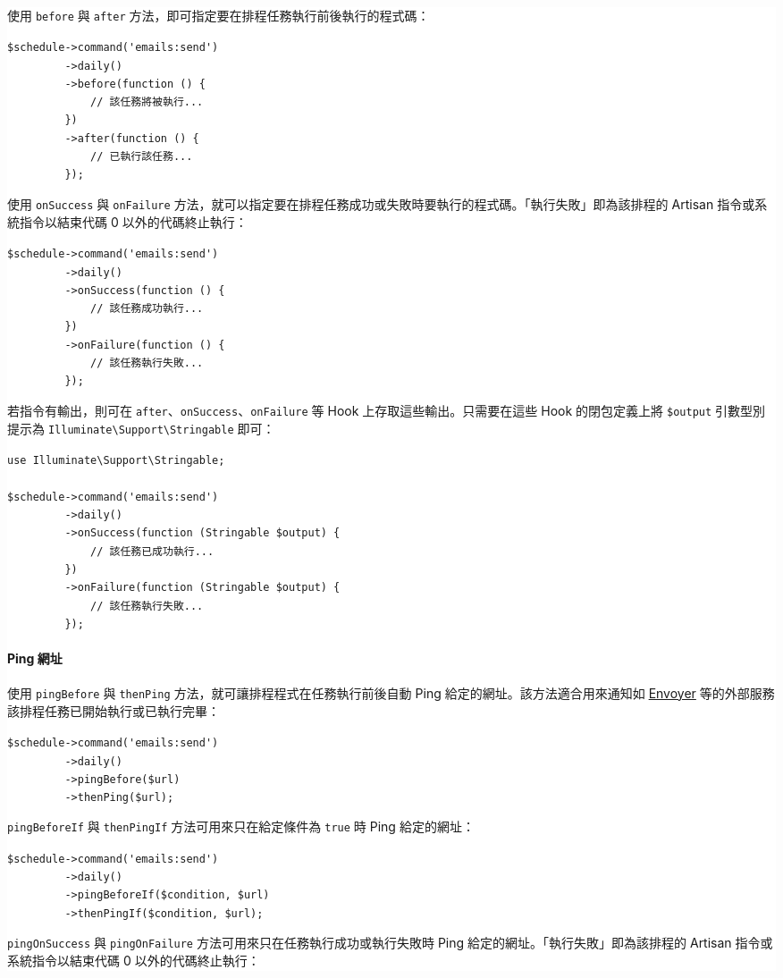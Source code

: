 使用 `before` 與 `after` 方法，即可指定要在排程任務執行前後執行的程式碼：

    $schedule->command('emails:send')
             ->daily()
             ->before(function () {
                 // 該任務將被執行...
             })
             ->after(function () {
                 // 已執行該任務...
             });

使用 `onSuccess` 與 `onFailure` 方法，就可以指定要在排程任務成功或失敗時要執行的程式碼。「執行失敗」即為該排程的 Artisan 指令或系統指令以結束代碼 0 以外的代碼終止執行：

    $schedule->command('emails:send')
             ->daily()
             ->onSuccess(function () {
                 // 該任務成功執行...
             })
             ->onFailure(function () {
                 // 該任務執行失敗...
             });

若指令有輸出，則可在 `after`、`onSuccess`、`onFailure` 等 Hook 上存取這些輸出。只需要在這些 Hook 的閉包定義上將 `$output` 引數型別提示為 `Illuminate\Support\Stringable` 即可：

    use Illuminate\Support\Stringable;
    
    $schedule->command('emails:send')
             ->daily()
             ->onSuccess(function (Stringable $output) {
                 // 該任務已成功執行...
             })
             ->onFailure(function (Stringable $output) {
                 // 該任務執行失敗...
             });

<a name="pinging-urls"></a>

#### Ping 網址

使用 `pingBefore` 與 `thenPing` 方法，就可讓排程程式在任務執行前後自動 Ping 給定的網址。該方法適合用來通知如 [Envoyer](https://envoyer.io) 等的外部服務該排程任務已開始執行或已執行完畢：

    $schedule->command('emails:send')
             ->daily()
             ->pingBefore($url)
             ->thenPing($url);

`pingBeforeIf` 與 `thenPingIf` 方法可用來只在給定條件為 `true` 時 Ping 給定的網址：

    $schedule->command('emails:send')
             ->daily()
             ->pingBeforeIf($condition, $url)
             ->thenPingIf($condition, $url);

`pingOnSuccess` 與 `pingOnFailure` 方法可用來只在任務執行成功或執行失敗時 Ping 給定的網址。「執行失敗」即為該排程的 Artisan 指令或系統指令以結束代碼 0 以外的代碼終止執行：
